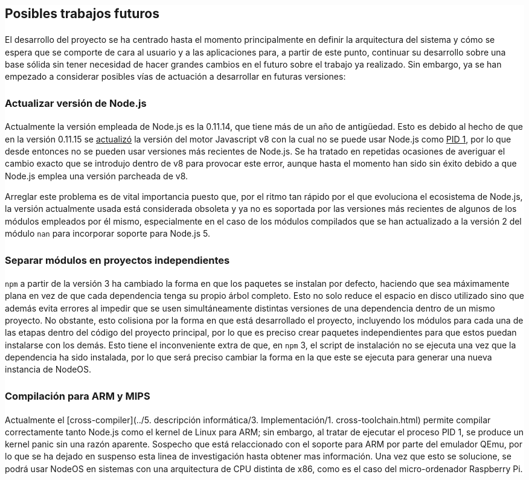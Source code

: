 ## Posibles trabajos futuros

El desarrollo del proyecto se ha centrado hasta el momento principalmente en
definir la arquitectura del sistema y cómo se espera que se comporte de cara al
usuario y a las aplicaciones para, a partir de este punto, continuar su desarrollo
sobre una base sólida sin tener necesidad de hacer grandes cambios en el futuro
sobre el trabajo ya realizado. Sin embargo, ya se han empezado a considerar
posibles vías de actuación a desarrollar en futuras versiones:

### Actualizar versión de Node.js

Actualmente la versión empleada de Node.js es la 0.11.14, que tiene más de
un año de antigüedad. Esto es debido al hecho de que en la versión 0.11.15 se
[actualizó](https://github.com/nodejs/node/commit/9116b240c924d37627313416b7ee038d0580afbc)
la versión del motor Javascript v8 con la cual no se puede usar Node.js como
[PID 1](https://github.com/nodejs/node/issues/3204), por lo que desde entonces
no se pueden usar versiones más recientes de Node.js. Se ha tratado en repetidas
ocasiones de averiguar el cambio exacto que se introdujo dentro de v8 para
provocar este error, aunque hasta el momento han sido sin éxito debido a que
Node.js emplea una versión parcheada de v8.

Arreglar este problema es de vital importancia puesto que, por el ritmo tan
rápido por el que evoluciona el ecosistema de Node.js, la versión actualmente
usada está considerada obsoleta y ya no es soportada por las versiones más
recientes de algunos de los módulos empleados por él mismo, especialmente en el
caso de los módulos compilados que se han actualizado a la versión 2 del módulo
`nan` para incorporar soporte para Node.js 5.

### Separar módulos en proyectos independientes

`npm` a partir de la versión 3 ha cambiado la forma en que los paquetes se
instalan por defecto, haciendo que sea máximamente plana en vez de que cada
dependencia tenga su propio árbol completo. Esto no solo reduce el espacio en
disco utilizado sino que además evita errores al impedir que se usen
simultáneamente distintas versiones de una dependencia dentro de un mismo
proyecto. No obstante, esto colisiona por la forma en que está desarrollado el
proyecto, incluyendo los módulos para cada una de las etapas dentro del código
del proyecto principal, por lo que es preciso crear paquetes independientes para
que estos puedan instalarse con los demás. Esto tiene el inconveniente extra de
que, en `npm` 3, el script de instalación no se ejecuta una vez que la dependencia
ha sido instalada, por lo que será preciso cambiar la forma en la que este se
ejecuta para generar una nueva instancia de NodeOS.

### Compilación para ARM y MIPS

Actualmente el
[cross-compiler](../5. descripción informática/3. Implementación/1. cross-toolchain.html)
permite compilar correctamente tanto Node.js como el kernel de Linux para ARM;
sin embargo, al tratar de ejecutar el proceso PID 1, se produce un kernel panic
sin una razón aparente. Sospecho que está relaccionado con el soporte para
ARM por parte del emulador QEmu, por lo que se ha dejado en suspenso esta linea de investigación hasta obtener mas información. Una vez que
esto se solucione, se podrá usar NodeOS en sistemas con una arquitectura de CPU
distinta de x86, como es el caso del micro-ordenador Raspberry Pi.
